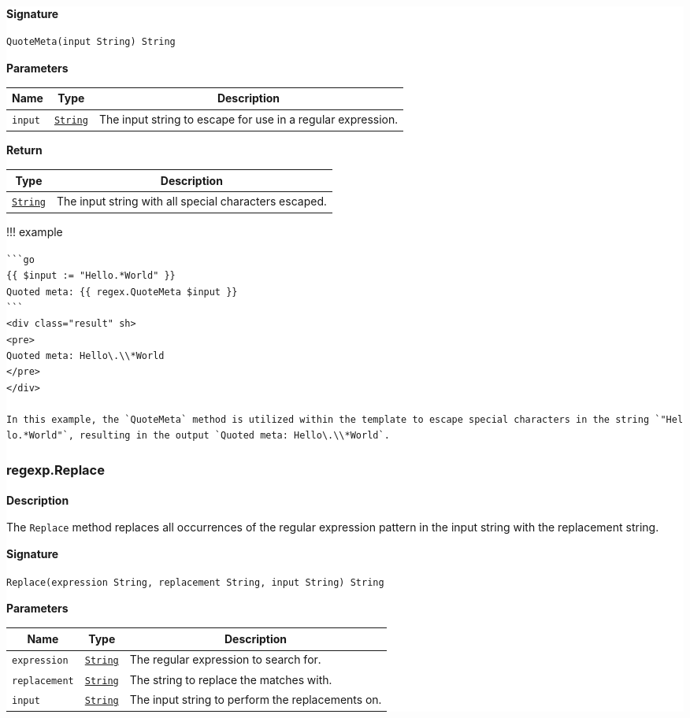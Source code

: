 **Signature**
```
QuoteMeta(input String) String
```

**Parameters**

| Name | Type | Description | 
|------|------|-------------|
| `input`     | [`String`][String] | The input string to escape for use in a regular expression. |


**Return**

| Type | Description | 
|------|-------------|
| [`String`][String]    | The input string with all special characters escaped. |



!!! example

    ```go
    {{ $input := "Hello.*World" }}
    Quoted meta: {{ regex.QuoteMeta $input }}
    ```
    <div class="result" sh>
    <pre>
	Quoted meta: Hello\.\\*World
    </pre>
    </div>

    In this example, the `QuoteMeta` method is utilized within the template to escape special characters in the string `"Hello.*World"`, resulting in the output `Quoted meta: Hello\.\\*World`.





### regexp.Replace

**Description**

The `Replace` method replaces all occurrences of the regular expression pattern in the input string with the replacement string.

**Signature**
```
Replace(expression String, replacement String, input String) String
```

**Parameters**

| Name | Type | Description | 
|------|------|-------------|
| `expression`  | [`String`][String] | The regular expression to search for.            |
| `replacement` | [`String`][String] | The string to replace the matches with.          |
| `input`       | [`String`][String] | The input string to perform the replacements on. |


[Object]: ../../references/value-types.md#object
[Number]: ../../references/value-types.md#number
[Byte]: ../../references/value-types.md#int8-byte
[Int]: ../../references/value-types.md#int32-int
[Int64]: ../../references/value-types.md#int64-long
[Float64]: ../../references/value-types.md#float64-double
[Text]: ../../references/value-types.md#text
[String]: ../../references/value-types.md#string
[Boolean]: ../../references/value-types.md#boolean
[Context]: context.md